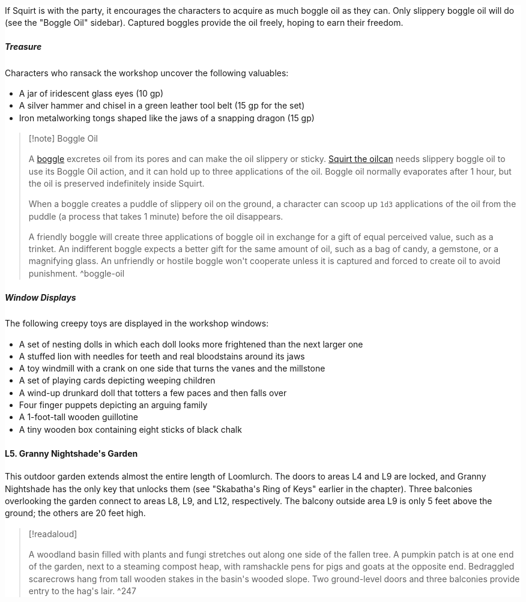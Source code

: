 If Squirt is with the party, it encourages the characters to acquire as much boggle oil as they can. Only slippery boggle oil will do (see the "Boggle Oil" sidebar). Captured boggles provide the oil freely, hoping to earn their freedom.

##### Treasure

Characters who ransack the workshop uncover the following valuables:

- A jar of iridescent glass eyes (10 gp)  
- A silver hammer and chisel in a green leather tool belt (15 gp for the set)  
- Iron metalworking tongs shaped like the jaws of a snapping dragon (15 gp)  

> [!note] Boggle Oil
> 
> A [boggle](/CLI/bestiary/fey/boggle-vgm.md) excretes oil from its pores and can make the oil slippery or sticky. [Squirt the oilcan](/CLI/bestiary/npc/squirt-the-oilcan-wbtw.md) needs slippery boggle oil to use its Boggle Oil action, and it can hold up to three applications of the oil. Boggle oil normally evaporates after 1 hour, but the oil is preserved indefinitely inside Squirt.
> 
> When a boggle creates a puddle of slippery oil on the ground, a character can scoop up `1d3` applications of the oil from the puddle (a process that takes 1 minute) before the oil disappears.
> 
> A friendly boggle will create three applications of boggle oil in exchange for a gift of equal perceived value, such as a trinket. An indifferent boggle expects a better gift for the same amount of oil, such as a bag of candy, a gemstone, or a magnifying glass. An unfriendly or hostile boggle won't cooperate unless it is captured and forced to create oil to avoid punishment.
^boggle-oil

##### Window Displays

The following creepy toys are displayed in the workshop windows:

- A set of nesting dolls in which each doll looks more frightened than the next larger one  
- A stuffed lion with needles for teeth and real bloodstains around its jaws  
- A toy windmill with a crank on one side that turns the vanes and the millstone  
- A set of playing cards depicting weeping children  
- A wind-up drunkard doll that totters a few paces and then falls over  
- Four finger puppets depicting an arguing family  
- A 1-foot-tall wooden guillotine  
- A tiny wooden box containing eight sticks of black chalk  

#### L5. Granny Nightshade's Garden

This outdoor garden extends almost the entire length of Loomlurch. The doors to areas L4 and L9 are locked, and Granny Nightshade has the only key that unlocks them (see "Skabatha's Ring of Keys" earlier in the chapter). Three balconies overlooking the garden connect to areas L8, L9, and L12, respectively. The balcony outside area L9 is only 5 feet above the ground; the others are 20 feet high.

> [!readaloud] 
> 
> A woodland basin filled with plants and fungi stretches out along one side of the fallen tree. A pumpkin patch is at one end of the garden, next to a steaming compost heap, with ramshackle pens for pigs and goats at the opposite end. Bedraggled scarecrows hang from tall wooden stakes in the basin's wooded slope. Two ground-level doors and three balconies provide entry to the hag's lair.
^247
